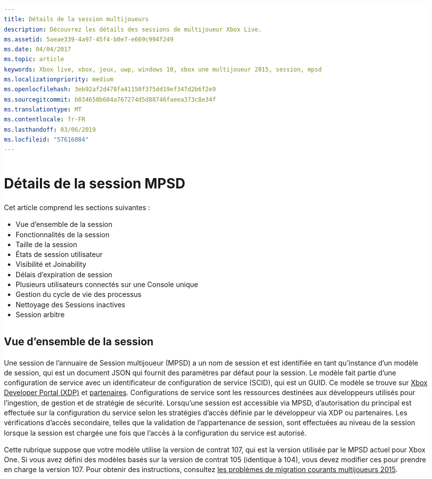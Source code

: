 ```yaml
---
title: Détails de la session multijoueurs
description: Découvrez les détails des sessions de multijoueur Xbox Live.
ms.assetid: 5aeae339-4a97-45f4-b0e7-e669c994f249
ms.date: 04/04/2017
ms.topic: article
keywords: Xbox live, xbox, jeux, uwp, windows 10, xbox une multijoueur 2015, session, mpsd
ms.localizationpriority: medium
ms.openlocfilehash: 3eb92af2d478fa41150f375dd19ef347d2b6f2e9
ms.sourcegitcommit: b034650b684a767274d5d88746faeea373c8e34f
ms.translationtype: MT
ms.contentlocale: fr-FR
ms.lasthandoff: 03/06/2019
ms.locfileid: "57616084"
---
```

# <a name="mpsd-session-details"></a>Détails de la session MPSD

Cet article comprend les sections suivantes :
* Vue d’ensemble de la session
* Fonctionnalités de la session
* Taille de la session
* États de session utilisateur
* Visibilité et Joinability
* Délais d’expiration de session
* Plusieurs utilisateurs connectés sur une Console unique
* Gestion du cycle de vie des processus
* Nettoyage des Sessions inactives
* Session arbitre

## <a name="session-overview"></a>Vue d’ensemble de la session

Une session de l’annuaire de Session multijoueur (MPSD) a un nom de session et est identifiée en tant qu’instance d’un modèle de session, qui est un document JSON qui fournit des paramètres par défaut pour la session. Le modèle fait partie d’une configuration de service avec un identificateur de configuration de service (SCID), qui est un GUID. Ce modèle se trouve sur [Xbox Developer Portal (XDP)](https://xdp.xboxlive.com) et [partenaires](https://partner.microsoft.com/dashboard). Configurations de service sont les ressources destinées aux développeurs utilisés pour l’ingestion, de gestion et de stratégie de sécurité. Lorsqu’une session est accessible via MPSD, d’autorisation du principal est effectuée sur la configuration du service selon les stratégies d’accès définie par le développeur via XDP ou partenaires. Les vérifications d’accès secondaire, telles que la validation de l’appartenance de session, sont effectuées au niveau de la session lorsque la session est chargée une fois que l’accès à la configuration du service est autorisé.

Cette rubrique suppose que votre modèle utilise la version de contrat 107, qui est la version utilisée par le MPSD actuel pour Xbox One. Si vous avez défini des modèles basés sur la version de contrat 105 (identique à 104), vous devez modifier ces pour prendre en charge la version 107. Pour obtenir des instructions, consultez [les problèmes de migration courants multijoueurs 2015](common-issues-when-adapting-multiplayer.md).
